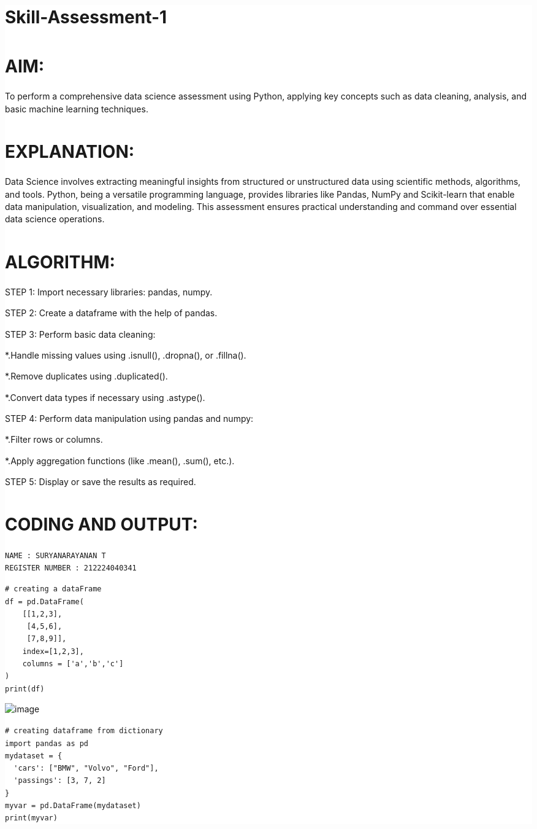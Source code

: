 # Skill-Assessment-1
# AIM:
  To perform a comprehensive data science assessment using Python, applying key concepts such as data cleaning, analysis,
  and basic machine learning techniques.

# EXPLANATION:
Data Science involves extracting meaningful insights from structured or unstructured data using scientific methods, algorithms, and tools. Python, being a versatile programming language, provides libraries like Pandas, NumPy and  Scikit-learn that enable data manipulation, visualization, and modeling. This assessment ensures practical understanding and command over essential data science operations.

# ALGORITHM:
STEP 1: Import necessary libraries: pandas, numpy.

STEP 2: Create a dataframe with the help of pandas.

STEP 3: Perform basic data cleaning:

  *.Handle missing values using .isnull(), .dropna(), or .fillna().

  *.Remove duplicates using .duplicated().

  *.Convert data types if necessary using .astype().

STEP 4: Perform data manipulation using pandas and numpy:

  *.Filter rows or columns.

  *.Apply aggregation functions (like .mean(), .sum(), etc.).

STEP 5: Display or save the results as required.

#  CODING AND OUTPUT:
```
NAME : SURYANARAYANAN T
REGISTER NUMBER : 212224040341
```
```
# creating a dataFrame
df = pd.DataFrame(
    [[1,2,3],
     [4,5,6],
     [7,8,9]],
    index=[1,2,3],
    columns = ['a','b','c']
)
print(df)
```
![image](https://github.com/user-attachments/assets/e73de0bd-ab74-4dad-b6f4-28f53c0e91bc)
```
# creating dataframe from dictionary
import pandas as pd
mydataset = {
  'cars': ["BMW", "Volvo", "Ford"],
  'passings': [3, 7, 2]
}
myvar = pd.DataFrame(mydataset)
print(myvar)
```